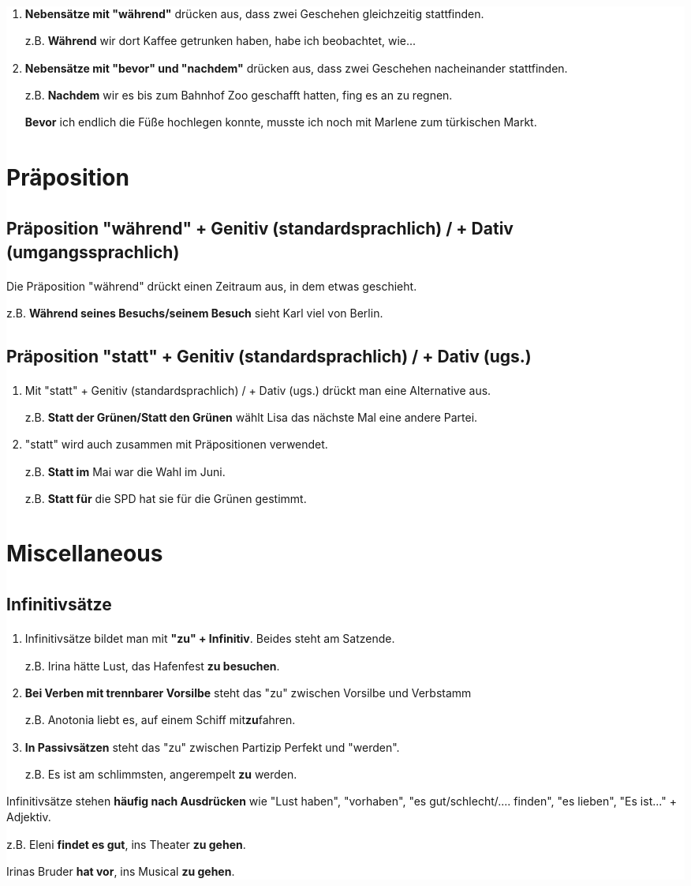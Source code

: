 1. **Nebensätze mit "während"** drücken aus, dass zwei Geschehen gleichzeitig stattfinden. 

    z.B. **Während** wir dort Kaffee getrunken haben, habe ich beobachtet, wie...

1. **Nebensätze mit "bevor" und "nachdem"** drücken aus, dass zwei Geschehen nacheinander stattfinden. 

    z.B. **Nachdem** wir es bis zum Bahnhof Zoo geschafft hatten, fing es an zu regnen. 

    **Bevor** ich endlich die Füße hochlegen konnte, musste ich noch mit Marlene zum türkischen Markt. 

# Präposition

## Präposition "während" + Genitiv (standardsprachlich) / + Dativ (umgangssprachlich)

Die Präposition "während" drückt einen Zeitraum aus, in dem etwas geschieht.

z.B. **Während seines Besuchs/seinem Besuch** sieht Karl viel von Berlin. 

## Präposition "statt" + Genitiv (standardsprachlich) / + Dativ (ugs.)

1. Mit "statt" + Genitiv (standardsprachlich) / + Dativ (ugs.) drückt man eine Alternative aus. 

    z.B. **Statt der Grünen/Statt den Grünen** wählt Lisa das nächste Mal eine andere Partei.

1. "statt" wird auch zusammen mit Präpositionen verwendet.

    z.B. **Statt im** Mai war die Wahl im Juni. 
    
    z.B. **Statt für** die SPD hat sie für die Grünen gestimmt.



# Miscellaneous

## Infinitivsätze

1. Infinitivsätze bildet man mit **"zu" + Infinitiv**. Beides steht am Satzende. 

    z.B. Irina hätte Lust, das Hafenfest **zu besuchen**. 

1. **Bei Verben mit trennbarer Vorsilbe** steht das "zu" zwischen Vorsilbe und Verbstamm

    z.B. Anotonia liebt es, auf einem Schiff mit**zu**fahren.

1. **In Passivsätzen** steht das "zu" zwischen Partizip Perfekt und "werden".

    z.B. Es ist am schlimmsten, angerempelt **zu** werden. 

Infinitivsätze stehen **häufig nach Ausdrücken** wie "Lust haben", "vorhaben", "es gut/schlecht/.... finden", "es lieben", "Es ist..." + Adjektiv.

z.B. Eleni **findet es gut**, ins Theater **zu gehen**. 

Irinas Bruder **hat vor**, ins Musical **zu gehen**. 
